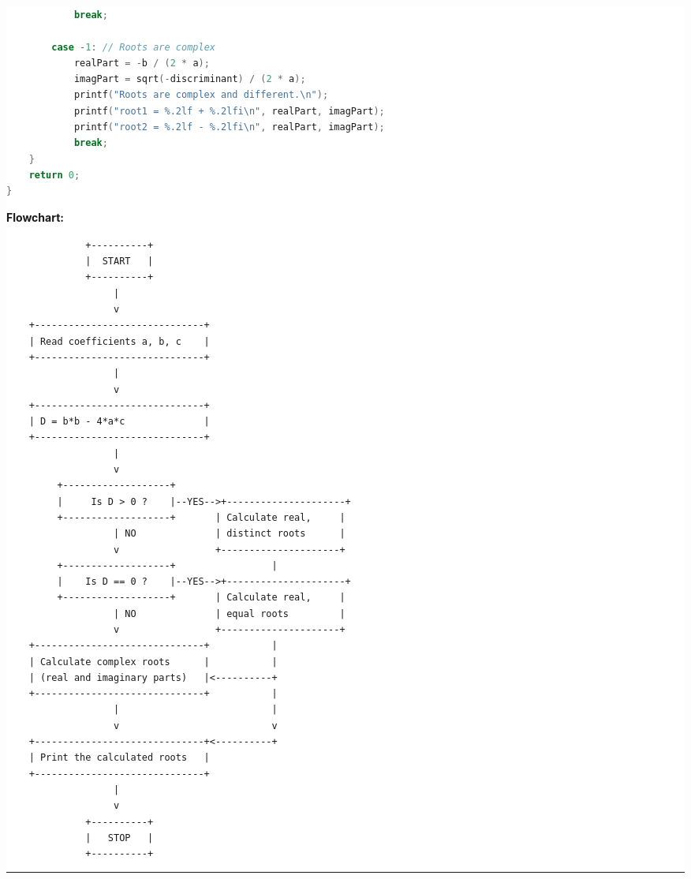 ```c
            break;

        case -1: // Roots are complex
            realPart = -b / (2 * a);
            imagPart = sqrt(-discriminant) / (2 * a);
            printf("Roots are complex and different.\n");
            printf("root1 = %.2lf + %.2lfi\n", realPart, imagPart);
            printf("root2 = %.2lf - %.2lfi\n", realPart, imagPart);
            break;
    }
    return 0;
}
```

**Flowchart:**
```
              +----------+
              |  START   |
              +----------+
                   |
                   v
    +------------------------------+
    | Read coefficients a, b, c    |
    +------------------------------+
                   |
                   v
    +------------------------------+
    | D = b*b - 4*a*c              |
    +------------------------------+
                   |
                   v
         +-------------------+
         |     Is D > 0 ?    |--YES-->+---------------------+
         +-------------------+       | Calculate real,     |
                   | NO              | distinct roots      |
                   v                 +---------------------+
         +-------------------+                 |
         |    Is D == 0 ?    |--YES-->+---------------------+
         +-------------------+       | Calculate real,     |
                   | NO              | equal roots         |
                   v                 +---------------------+
    +------------------------------+           |
    | Calculate complex roots      |           |
    | (real and imaginary parts)   |<----------+
    +------------------------------+           |
                   |                           |
                   v                           v
    +------------------------------+<----------+
    | Print the calculated roots   |
    +------------------------------+
                   |
                   v
              +----------+
              |   STOP   |
              +----------+
```
---
